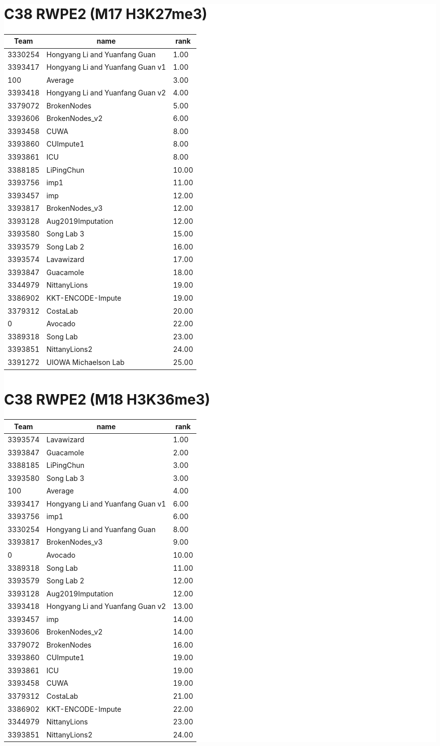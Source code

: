 

# C38 RWPE2 (M17 H3K27me3)
Team | name | rank
----|----|----
3330254 | Hongyang Li and Yuanfang Guan | 1.00
3393417 | Hongyang Li and Yuanfang Guan v1 | 1.00
100 | Average | 3.00
3393418 | Hongyang Li and Yuanfang Guan v2 | 4.00
3379072 | BrokenNodes | 5.00
3393606 | BrokenNodes_v2 | 6.00
3393458 | CUWA | 8.00
3393860 | CUImpute1 | 8.00
3393861 | ICU | 8.00
3388185 | LiPingChun | 10.00
3393756 | imp1 | 11.00
3393457 | imp | 12.00
3393817 | BrokenNodes_v3 | 12.00
3393128 | Aug2019Imputation | 12.00
3393580 | Song Lab 3 | 15.00
3393579 | Song Lab 2 | 16.00
3393574 | Lavawizard | 17.00
3393847 | Guacamole | 18.00
3344979 | NittanyLions | 19.00
3386902 | KKT-ENCODE-Impute | 19.00
3379312 | CostaLab | 20.00
0 | Avocado | 22.00
3389318 | Song Lab | 23.00
3393851 | NittanyLions2 | 24.00
3391272 | UIOWA Michaelson Lab | 25.00



# C38 RWPE2 (M18 H3K36me3)
Team | name | rank
----|----|----
3393574 | Lavawizard | 1.00
3393847 | Guacamole | 2.00
3388185 | LiPingChun | 3.00
3393580 | Song Lab 3 | 3.00
100 | Average | 4.00
3393417 | Hongyang Li and Yuanfang Guan v1 | 6.00
3393756 | imp1 | 6.00
3330254 | Hongyang Li and Yuanfang Guan | 8.00
3393817 | BrokenNodes_v3 | 9.00
0 | Avocado | 10.00
3389318 | Song Lab | 11.00
3393579 | Song Lab 2 | 12.00
3393128 | Aug2019Imputation | 12.00
3393418 | Hongyang Li and Yuanfang Guan v2 | 13.00
3393457 | imp | 14.00
3393606 | BrokenNodes_v2 | 14.00
3379072 | BrokenNodes | 16.00
3393860 | CUImpute1 | 19.00
3393861 | ICU | 19.00
3393458 | CUWA | 19.00
3379312 | CostaLab | 21.00
3386902 | KKT-ENCODE-Impute | 22.00
3344979 | NittanyLions | 23.00
3393851 | NittanyLions2 | 24.00
